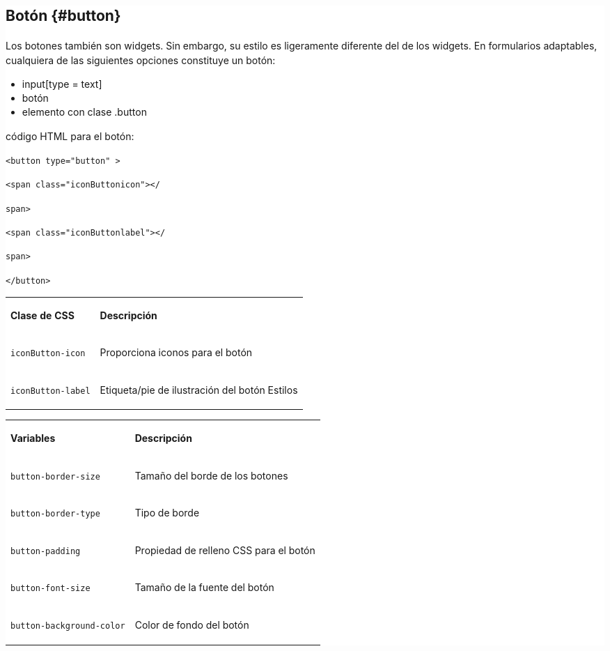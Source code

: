 </table>

## Botón {#button}

Los botones también son widgets. Sin embargo, su estilo es ligeramente diferente del de los widgets. En formularios adaptables, cualquiera de las siguientes opciones constituye un botón:

* input[type = text]
* botón
* elemento con clase .button

código HTML para el botón:

`<button type="button" >`

`<span class="iconButtonicon"></`

`span>`

`<span class="iconButtonlabel"></`

`span>`

`</button>`

<table>
 <tbody>
  <tr>
   <td><p><strong>Clase de CSS</strong></p> </td>
   <td><p><strong>Descripción</strong></p> </td>
  </tr>
  <tr>
   <td><p><code>iconButton-icon</code></p> </td>
   <td><p>Proporciona iconos para el botón</p> </td>
  </tr>
  <tr>
   <td><p><code>iconButton-label</code></p> </td>
   <td><p>Etiqueta/pie de ilustración del botón Estilos</p> </td>
  </tr>
 </tbody>
</table>

<table>
 <tbody>
  <tr>
   <td><p><strong>Variables <code></code></strong></p> </td>
   <td><p><strong>Descripción</strong></p> </td>
  </tr>
  <tr>
   <td><p><code>button-border-size</code></p> </td>
   <td><p>Tamaño del borde de los botones</p> </td>
  </tr>
  <tr>
   <td><p><code>button-border-type</code></p> </td>
   <td><p>Tipo de borde</p> </td>
  </tr>
  <tr>
   <td><p><code>button-padding</code></p> </td>
   <td><p>Propiedad de relleno CSS para el botón</p> </td>
  </tr>
  <tr>
   <td><p><code>button-font-size</code></p> </td>
   <td><p>Tamaño de la fuente del botón</p> </td>
  </tr>
  <tr>
   <td><p><code>button-background-color</code></p> </td>
   <td><p>Color de fondo del botón</p> </td>
  </tr>